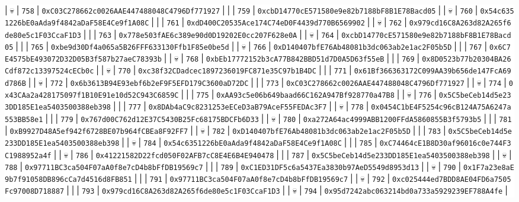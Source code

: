 | 💀 | `758` | `0xC03C278662c0026AAE447488048C4796Df771927` |
|  | `759` | `0xcbD14770cE571580e9e82b7188bF8B1E78Bacd05` |
| 💀 | `760` | `0x54c6351226bE0aAda9f4842aDaF58E4Ce9f1A08C` |
|  | `761` | `0xdD400C20535Ace174C74eD0F4439d770B6569902` |
| 💀 | `762` | `0x979cd16C8A263d82A265f6de80e5c1F03CcaF1D3` |
|  | `763` | `0x778e503fAE6c389e90d0D19202E0cc207F628e0A` |
| 💀 | `764` | `0xcbD14770cE571580e9e82b7188bF8B1E78Bacd05` |
|  | `765` | `0xbe9d30Df4a065a5B26FFF633130Ffb1F85e0be5d` |
| 💀 | `766` | `0xD140407bfE76Ab48081b3dc063ab2e1ac2F05b5D` |
|  | `767` | `0x6C7E4575bE493072D32D05B3f587b27aeC78393b` |
| 💀 | `768` | `0xbEb17772152b3cA77B842BBD51d7D0A5D63f55eB` |
|  | `769` | `0x8D0523b77b20304BA26Cdf872c13397524cECb0c` |
| 💀 | `770` | `0xc38f32CDadcec1897236019FC871e35C97b1B4DC` |
|  | `771` | `0x61Bf366363172C099AA39b656de147FcA69d786B` |
| 💀 | `772` | `0x6b3613B94E93ebf6b2eF9F5EFD179C3600aD72DC` |
|  | `773` | `0xC03C278662c0026AAE447488048C4796Df771927` |
| 💀 | `774` | `0x43CAa2a428175097f1B10E91e10d52C943C6859C` |
|  | `775` | `0xAA93c5e06b649baad66C162A947Bf928770a47B8` |
| 💀 | `776` | `0x5C5beCeb14d5e233DD185E1ea5403500388eb398` |
|  | `777` | `0x8DAb4aC9c8231253eECeD3aB79AceF55FEDAc3F7` |
| 💀 | `778` | `0x0454C1bE4F5254c96cB124A75A6247a553BB58e1` |
|  | `779` | `0x767d00C762d12E37C5430B25Fc68175BDCFb6D33` |
| 💀 | `780` | `0xa272A64ac4999ABB1200FFdA5860855B3f5793b5` |
|  | `781` | `0xB9927D48A5ef942f6728BE07b964fCBEa8F92FF7` |
| 💀 | `782` | `0xD140407bfE76Ab48081b3dc063ab2e1ac2F05b5D` |
|  | `783` | `0x5C5beCeb14d5e233DD185E1ea5403500388eb398` |
| 💀 | `784` | `0x54c6351226bE0aAda9f4842aDaF58E4Ce9f1A08C` |
|  | `785` | `0xC74464cE1B8D30af96016c0e744F3C1988952a4f` |
| 💀 | `786` | `0x41221582D22fcd050F02AFB7cC8E4E6B4E940478` |
|  | `787` | `0x5C5beCeb14d5e233DD185E1ea5403500388eb398` |
| 💀 | `788` | `0x97711BC3ca504F07aA0f8e7cD4b8bFfDB19569c7` |
|  | `789` | `0xC1ED31DF5c6a5437Ea3830b97AeD5549d8953d13` |
| 💀 | `790` | `0x1F7a23e8aE9b7f91058DB896cCa7d4516d8FB851` |
|  | `791` | `0x97711BC3ca504F07aA0f8e7cD4b8bFfDB19569c7` |
| 💀 | `792` | `0xc025444ed7BDD8AE04FD6a7505Fc97008D718887` |
|  | `793` | `0x979cd16C8A263d82A265f6de80e5c1F03CcaF1D3` |
| 💀 | `794` | `0x95d7242abc063214bd0a733a5929239EF788A4fe` |